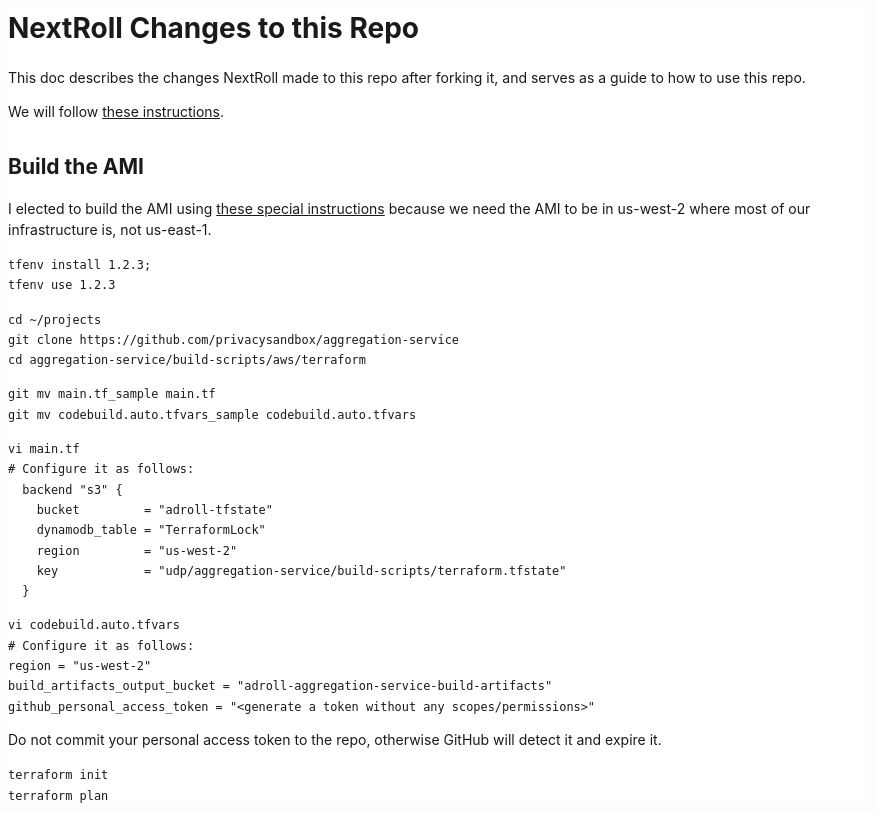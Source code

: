 # NextRoll Changes to this Repo

This doc describes the changes NextRoll made to this repo after forking it, and serves as a guide to how to use this repo.

We will follow [these instructions](https://github.com/privacysandbox/aggregation-service/blob/b5c9c0015220b4631e6a8ca1df9ea36e20c32dee/docs/aws-aggregation-service.md).

## Build the AMI

I elected to build the AMI using [these special instructions](https://github.com/privacysandbox/aggregation-service/blob/b5c9c0015220b4631e6a8ca1df9ea36e20c32dee/build-scripts/aws/README.md) because we need the AMI to be in us-west-2 where most of our infrastructure is, not us-east-1.

```
tfenv install 1.2.3;
tfenv use 1.2.3
```

```
cd ~/projects
git clone https://github.com/privacysandbox/aggregation-service
cd aggregation-service/build-scripts/aws/terraform
```

```
git mv main.tf_sample main.tf
git mv codebuild.auto.tfvars_sample codebuild.auto.tfvars
```

```
vi main.tf
# Configure it as follows:
  backend "s3" {
    bucket         = "adroll-tfstate"
    dynamodb_table = "TerraformLock"
    region         = "us-west-2"
    key            = "udp/aggregation-service/build-scripts/terraform.tfstate"
  }
  ```

```
vi codebuild.auto.tfvars
# Configure it as follows:
region = "us-west-2"
build_artifacts_output_bucket = "adroll-aggregation-service-build-artifacts"
github_personal_access_token = "<generate a token without any scopes/permissions>"
```

Do not commit your personal access token to the repo, otherwise GitHub will detect it and expire it.

```
terraform init
terraform plan
```
